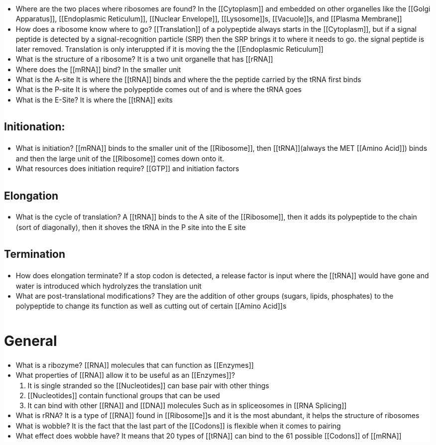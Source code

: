 - Where are the two places where ribosomes are found?
	In the [[Cytoplasm]] and embedded on other organelles like the [[Golgi Apparatus]], [[Endoplasmic Reticulum]], [[Nuclear Envelope]], [[Lysosome]]s, [[Vacuole]]s, and [[Plasma Membrane]]
- How does a ribosome know where to go?
	[[Translation]] of a polypeptide always starts in the [[Cytoplasm]], but if a signal peptide is detected by a signal-recognition particle (SRP) then the SRP brings it to where it needs to go. the signal peptide is later removed. Translation is only interuppted if it is moving the the [[Endoplasmic Reticulum]]
- What is the structure of a ribosome?
	It is a two unit organelle that has [[rRNA]]
- Where does the [[mRNA]] bind?
	In the smaller unit
- What is the A-site
	It is where the [[tRNA]] binds and where the the peptide carried by the tRNA first binds
- What is the P-site
	It is where the polypeptide comes out of and is where the tRNA goes
- What is the E-Site?
	It is where the [[tRNA]] exits
## Initionation:
- What is initiation?
	[[mRNA]] binds to the smaller unit of the [[Ribosome]], then [[tRNA]](always the MET [[Amino Acid]]) binds and then the large unit  of the [[Ribosome]] comes down onto it. 
- What resources does initiation require?
	[[GTP]] and initiation factors

## Elongation
- What is the cycle of translation?
	A [[tRNA]] binds to the A site of the [[Ribosome]], then it adds its polypeptide to the chain (sort of diagonally), then it shoves the tRNA in the P site into the E site

## Termination
- How does elongation terminate?
	If a stop codon is detected, a release factor is input where the [[tRNA]] would have gone and water is introduced which hydrolyzes the translation unit
- What are post-translational modifications?
	They are the addition of other groups (sugars, lipids, phosphates) to the polypeptide to change its function as well as cutting out of certain [[Amino Acid]]s
# General
- What is a ribozyme?
	[[RNA]] molecules that can function as [[Enzymes]]
- What properties of [[RNA]] allow it to be useful as an [[Enzymes]]?
	1. It is single stranded so the [[Nucleotides]] can base pair with other things
	2. [[Nucleotides]] contain functional groups that can be used
	3. It can bind with other [[RNA]] and [[DNA]] molecules
		Such as in spliceosomes in [[RNA Splicing]]
- What is rRNA?
	It is a type of [[RNA]] found in [[Ribosome]]s and it is the most abundant, it helps the structure of ribosomes
- What is wobble?
	It is the fact that the last part of the [[Codons]] is flexible when it comes to pairing
- What effect does wobble have?
	It means that 20 types of [[tRNA]] can bind to the 61 possible [[Codons]] of [[mRNA]]